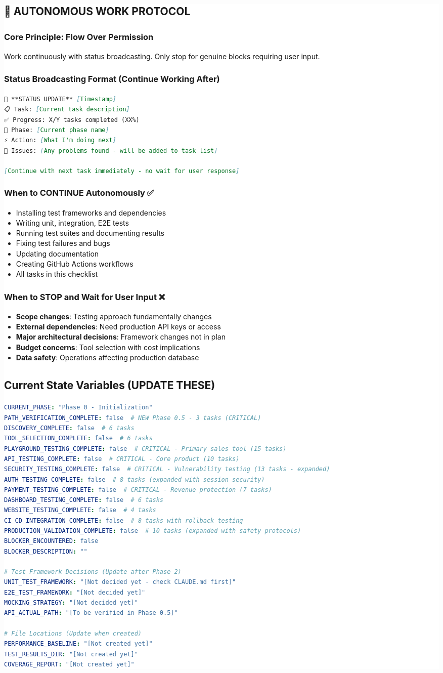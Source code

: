 ## 🤖 AUTONOMOUS WORK PROTOCOL

### Core Principle: **Flow Over Permission**
Work continuously with status broadcasting. Only stop for genuine blocks requiring user input.

### Status Broadcasting Format (Continue Working After)
```markdown
🔄 **STATUS UPDATE** [Timestamp]
📋 Task: [Current task description]
✅ Progress: X/Y tasks completed (XX%)
🎯 Phase: [Current phase name]
⚡ Action: [What I'm doing next]
🐛 Issues: [Any problems found - will be added to task list]

[Continue with next task immediately - no wait for user response]
```

### When to CONTINUE Autonomously ✅
- Installing test frameworks and dependencies
- Writing unit, integration, E2E tests
- Running test suites and documenting results
- Fixing test failures and bugs
- Updating documentation
- Creating GitHub Actions workflows
- All tasks in this checklist

### When to STOP and Wait for User Input ❌
- **Scope changes**: Testing approach fundamentally changes
- **External dependencies**: Need production API keys or access
- **Major architectural decisions**: Framework changes not in plan
- **Budget concerns**: Tool selection with cost implications
- **Data safety**: Operations affecting production database

## Current State Variables (UPDATE THESE)

```yaml
CURRENT_PHASE: "Phase 0 - Initialization"
PATH_VERIFICATION_COMPLETE: false  # NEW Phase 0.5 - 3 tasks (CRITICAL)
DISCOVERY_COMPLETE: false  # 6 tasks
TOOL_SELECTION_COMPLETE: false  # 6 tasks
PLAYGROUND_TESTING_COMPLETE: false  # CRITICAL - Primary sales tool (15 tasks)
API_TESTING_COMPLETE: false  # CRITICAL - Core product (10 tasks)
SECURITY_TESTING_COMPLETE: false  # CRITICAL - Vulnerability testing (13 tasks - expanded)
AUTH_TESTING_COMPLETE: false  # 8 tasks (expanded with session security)
PAYMENT_TESTING_COMPLETE: false  # CRITICAL - Revenue protection (7 tasks)
DASHBOARD_TESTING_COMPLETE: false  # 6 tasks
WEBSITE_TESTING_COMPLETE: false  # 4 tasks
CI_CD_INTEGRATION_COMPLETE: false  # 8 tasks with rollback testing
PRODUCTION_VALIDATION_COMPLETE: false  # 10 tasks (expanded with safety protocols)
BLOCKER_ENCOUNTERED: false
BLOCKER_DESCRIPTION: ""

# Test Framework Decisions (Update after Phase 2)
UNIT_TEST_FRAMEWORK: "[Not decided yet - check CLAUDE.md first]"
E2E_TEST_FRAMEWORK: "[Not decided yet]"
MOCKING_STRATEGY: "[Not decided yet]"
API_ACTUAL_PATH: "[To be verified in Phase 0.5]"

# File Locations (Update when created)
PERFORMANCE_BASELINE: "[Not created yet]"
TEST_RESULTS_DIR: "[Not created yet]"
COVERAGE_REPORT: "[Not created yet]"
```